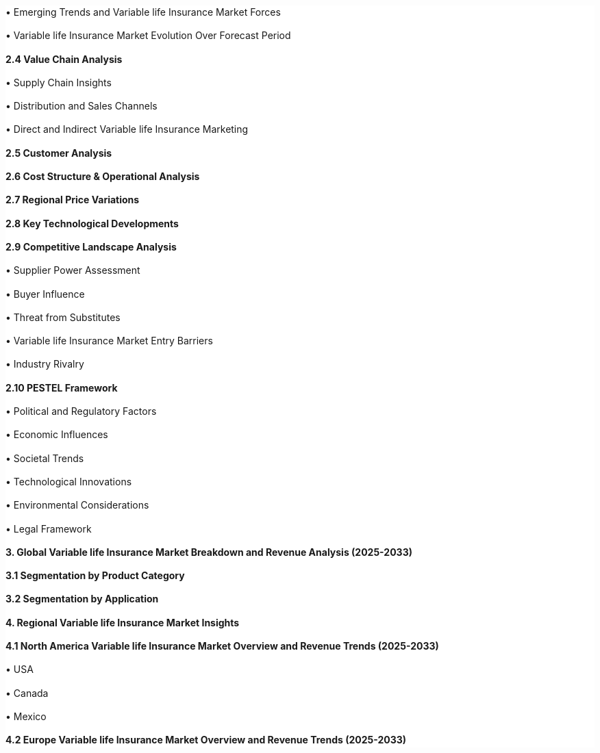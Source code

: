 • Emerging Trends and Variable life Insurance Market Forces

• Variable life Insurance Market Evolution Over Forecast Period

<strong>2.4 Value Chain Analysis</strong>

• Supply Chain Insights

• Distribution and Sales Channels

• Direct and Indirect Variable life Insurance Marketing

<strong>2.5 Customer Analysis</strong>

<strong>2.6 Cost Structure & Operational Analysis</strong>

<strong>2.7 Regional Price Variations</strong>

<strong>2.8 Key Technological Developments</strong>

<strong>2.9 Competitive Landscape Analysis</strong>

• Supplier Power Assessment

• Buyer Influence

• Threat from Substitutes

• Variable life Insurance Market Entry Barriers

• Industry Rivalry

<strong>2.10 PESTEL Framework</strong>

• Political and Regulatory Factors

• Economic Influences

• Societal Trends

• Technological Innovations

• Environmental Considerations

• Legal Framework

<strong>3. Global Variable life Insurance Market Breakdown and Revenue Analysis (2025-2033)</strong>

<strong>3.1 Segmentation by Product Category</strong>

<strong>3.2 Segmentation by Application</strong>

<strong>4. Regional Variable life Insurance Market Insights</strong>

<strong>4.1 North America Variable life Insurance Market Overview and Revenue Trends (2025-2033)</strong>

• USA

• Canada

• Mexico

<strong>4.2 Europe Variable life Insurance Market Overview and Revenue Trends (2025-2033)</strong>
